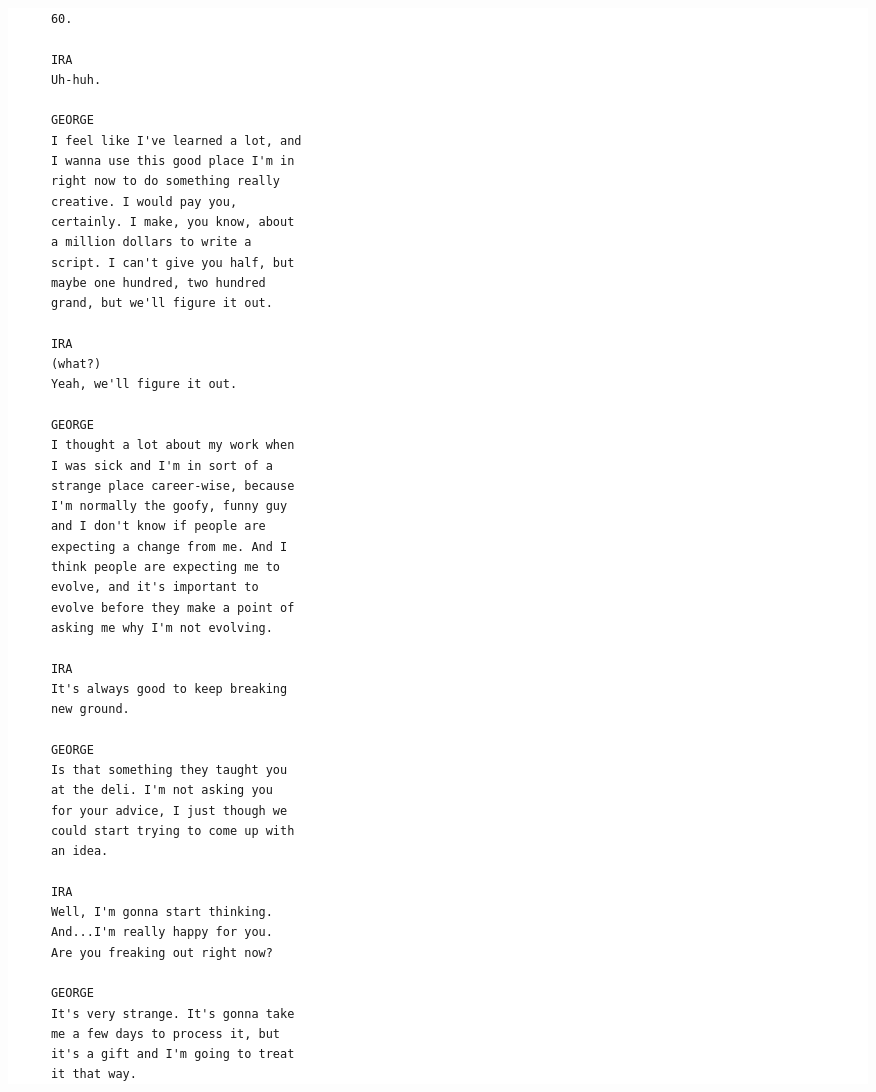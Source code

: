           

          

          

          

          60.

          IRA
          Uh-huh.

          GEORGE
          I feel like I've learned a lot, and
          I wanna use this good place I'm in
          right now to do something really
          creative. I would pay you,
          certainly. I make, you know, about
          a million dollars to write a
          script. I can't give you half, but
          maybe one hundred, two hundred
          grand, but we'll figure it out.

          IRA
          (what?)
          Yeah, we'll figure it out.

          GEORGE
          I thought a lot about my work when
          I was sick and I'm in sort of a
          strange place career-wise, because
          I'm normally the goofy, funny guy
          and I don't know if people are
          expecting a change from me. And I
          think people are expecting me to
          evolve, and it's important to
          evolve before they make a point of
          asking me why I'm not evolving.

          IRA
          It's always good to keep breaking
          new ground.

          GEORGE
          Is that something they taught you
          at the deli. I'm not asking you
          for your advice, I just though we
          could start trying to come up with
          an idea.

          IRA
          Well, I'm gonna start thinking.
          And...I'm really happy for you.
          Are you freaking out right now?

          GEORGE
          It's very strange. It's gonna take
          me a few days to process it, but
          it's a gift and I'm going to treat
          it that way.
